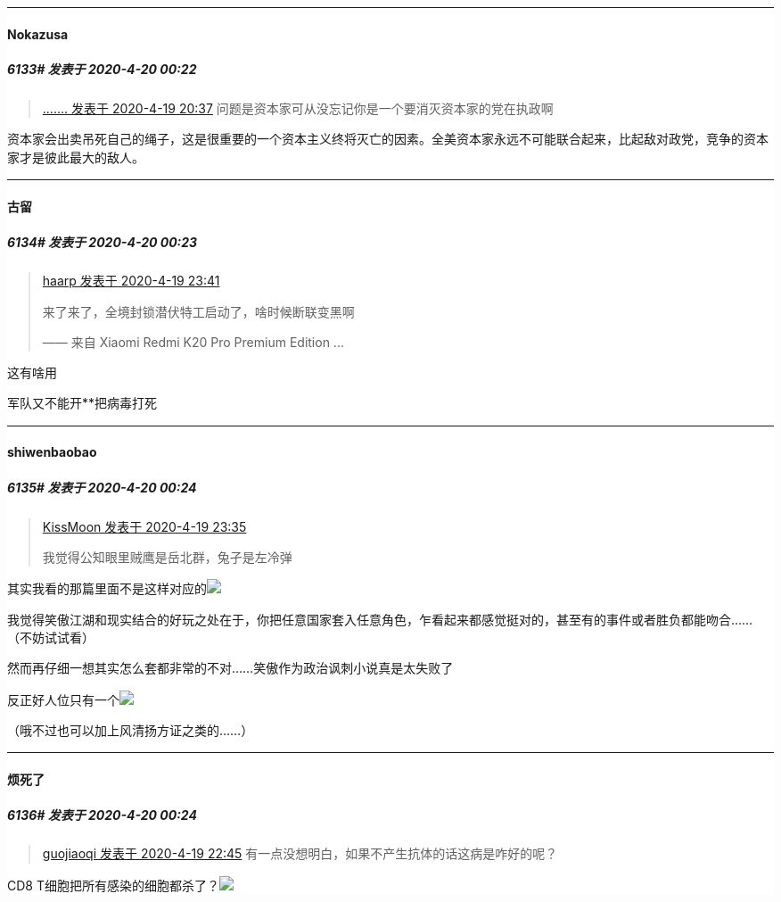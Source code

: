 
-----

####  Nokazusa  
##### 6133#       发表于 2020-4-20 00:22


<blockquote><a href="httphttps://bbs.saraba1st.com/2b/forum.php?mod=redirect&amp;goto=findpost&amp;pid=47136380&amp;ptid=1923803" target="_blank">....... 发表于 2020-4-19 20:37</a>
问题是资本家可从没忘记你是一个要消灭资本家的党在执政啊</blockquote>
资本家会出卖吊死自己的绳子，这是很重要的一个资本主义终将灭亡的因素。全美资本家永远不可能联合起来，比起敌对政党，竞争的资本家才是彼此最大的敌人。


-----

####  古留  
##### 6134#       发表于 2020-4-20 00:23


<blockquote><a href="httphttps://bbs.saraba1st.com/2b/forum.php?mod=redirect&amp;goto=findpost&amp;pid=47138015&amp;ptid=1923803" target="_blank">haarp 发表于 2020-4-19 23:41</a>

来了来了，全境封锁潜伏特工启动了，啥时候断联变黑啊


—— 来自 Xiaomi Redmi K20 Pro Premium Edition ...</blockquote>
这有啥用

军队又不能开**把病毒打死


-----

####  shiwenbaobao  
##### 6135#       发表于 2020-4-20 00:24


<blockquote><a href="httphttps://bbs.saraba1st.com/2b/forum.php?mod=redirect&amp;goto=findpost&amp;pid=47137949&amp;ptid=1923803" target="_blank">KissMoon 发表于 2020-4-19 23:35</a>

我觉得公知眼里贼鹰是岳北群，兔孑是左冷弹</blockquote>
其实我看的那篇里面不是这样对应的<img src="https://static.saraba1st.com/image/smiley/face2017/245.png" referrerpolicy="no-referrer">

我觉得笑傲江湖和现实结合的好玩之处在于，你把任意国家套入任意角色，乍看起来都感觉挺对的，甚至有的事件或者胜负都能吻合……（不妨试试看）

然而再仔细一想其实怎么套都非常的不对……笑傲作为政治讽刺小说真是太失败了

反正好人位只有一个<img src="https://static.saraba1st.com/image/smiley/face2017/057.png" referrerpolicy="no-referrer">

（哦不过也可以加上风清扬方证之类的……）


-----

####  烦死了  
##### 6136#       发表于 2020-4-20 00:24


<blockquote><a href="httphttps://bbs.saraba1st.com/2b/forum.php?mod=redirect&amp;goto=findpost&amp;pid=47137513&amp;ptid=1923803" target="_blank">guojiaoqi 发表于 2020-4-19 22:45</a>
有一点没想明白，如果不产生抗体的话这病是咋好的呢？</blockquote>
CD8 T细胞把所有感染的细胞都杀了？<img src="https://static.saraba1st.com/image/smiley/face2017/001.png" referrerpolicy="no-referrer">
